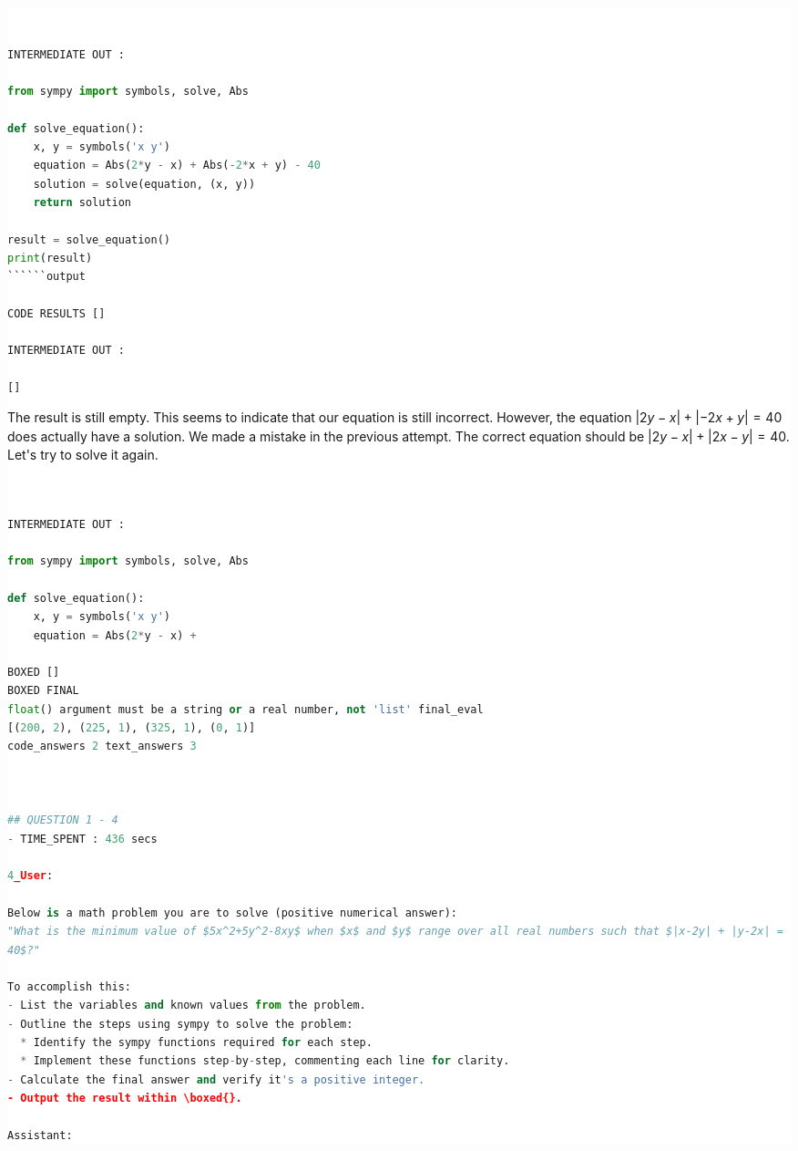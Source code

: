 ```python


INTERMEDIATE OUT :

from sympy import symbols, solve, Abs

def solve_equation():
    x, y = symbols('x y')
    equation = Abs(2*y - x) + Abs(-2*x + y) - 40
    solution = solve(equation, (x, y))
    return solution

result = solve_equation()
print(result)
``````output

CODE RESULTS []

INTERMEDIATE OUT :

[]
```
The result is still empty. This seems to indicate that our equation is still incorrect. However, the equation $|2y-x| + |-2x+y| = 40$ does actually have a solution. We made a mistake in the previous attempt. The correct equation should be $|2y-x| + |2x-y| = 40$. Let's try to solve it again.

```python


INTERMEDIATE OUT :

from sympy import symbols, solve, Abs

def solve_equation():
    x, y = symbols('x y')
    equation = Abs(2*y - x) +

BOXED []
BOXED FINAL 
float() argument must be a string or a real number, not 'list' final_eval
[(200, 2), (225, 1), (325, 1), (0, 1)]
code_answers 2 text_answers 3



## QUESTION 1 - 4 
- TIME_SPENT : 436 secs

4_User:

Below is a math problem you are to solve (positive numerical answer):
"What is the minimum value of $5x^2+5y^2-8xy$ when $x$ and $y$ range over all real numbers such that $|x-2y| + |y-2x| = 40$?"

To accomplish this:
- List the variables and known values from the problem.
- Outline the steps using sympy to solve the problem:
  * Identify the sympy functions required for each step.
  * Implement these functions step-by-step, commenting each line for clarity.
- Calculate the final answer and verify it's a positive integer.
- Output the result within \boxed{}.

Assistant:

```
